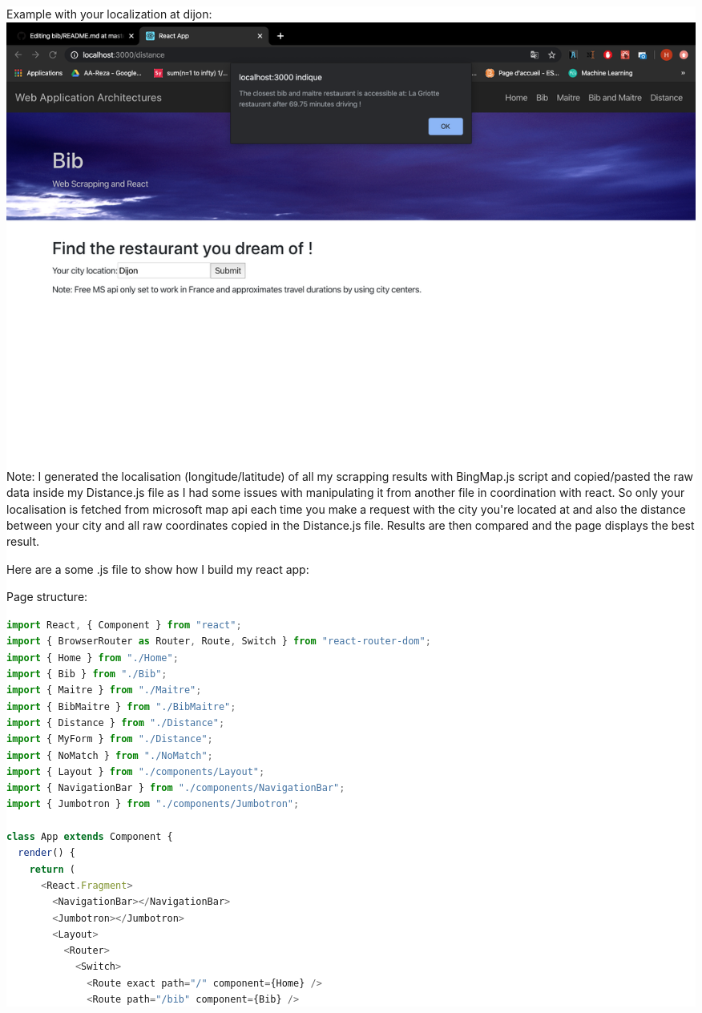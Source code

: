 Example with your localization at dijon:
![img6](./img/06.png)

Note: I generated the localisation (longitude/latitude) of all my scrapping results with BingMap.js script and copied/pasted the raw data inside my Distance.js file as I had some issues with manipulating it from another file in coordination with react. So only your localisation is fetched from microsoft map api each time you make a request with the city you're located at and also the distance between your city and all raw coordinates copied in the Distance.js file. Results are then compared and the page displays the best result.

Here are a some .js file to show how I build my react app:

Page structure:
```javascript
import React, { Component } from "react";
import { BrowserRouter as Router, Route, Switch } from "react-router-dom";
import { Home } from "./Home";
import { Bib } from "./Bib";
import { Maitre } from "./Maitre";
import { BibMaitre } from "./BibMaitre";
import { Distance } from "./Distance";
import { MyForm } from "./Distance";
import { NoMatch } from "./NoMatch";
import { Layout } from "./components/Layout";
import { NavigationBar } from "./components/NavigationBar";
import { Jumbotron } from "./components/Jumbotron";

class App extends Component {
  render() {
    return (
      <React.Fragment>
        <NavigationBar></NavigationBar>
        <Jumbotron></Jumbotron>
        <Layout>
          <Router>
            <Switch>
              <Route exact path="/" component={Home} />
              <Route path="/bib" component={Bib} />
```